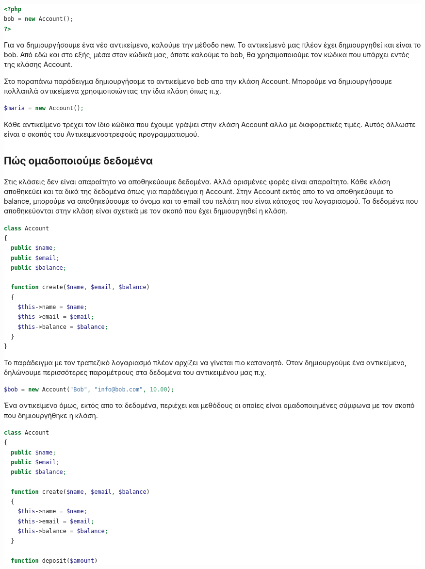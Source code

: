 ```php
<?php
bob = new Account();
?>
```

Για να δημιουργήσουμε ένα νέο αντικείμενο, καλούμε την μέθοδο new. Το αντικείμενό μας πλέον έχει δημιουργηθεί και είναι το bob. Από εδώ και στο εξής, μέσα στον κώδικά μας, όποτε καλούμε το bob, θα χρησιμοποιούμε τον κώδικα που υπάρχει εντός της κλάσης Account.

Στο παραπάνω παράδειγμα δημιουργήσαμε το αντικείμενο bob απο την κλάση Account. Μπορούμε να δημιουργήσουμε πολλαπλά αντικείμενα χρησιμοποιώντας την ίδια κλάση όπως π.χ. 

```php
$maria = new Account(); 
```

Κάθε αντικείμενο τρέχει τον ίδιο κώδικα που έχουμε γράψει στην κλάση Account αλλά με διαφορετικές τιμές. Αυτός άλλωστε είναι ο σκοπός του Αντικειμενοστρεφούς προγραμματισμού.


## Πώς ομαδοποιούμε δεδομένα
Στις κλάσεις δεν είναι απαραίτητο να αποθηκεύουμε δεδομένα. Αλλά ορισμένες φορές είναι απαραίτητο. Κάθε κλάση  αποθηκεύει και τα δικά της δεδομένα όπως για παράδειγμα η Account. Στην Account εκτός απο το να αποθηκεύουμε το balance, μπορούμε να αποθηκεύσουμε το όνομα και το email του πελάτη που είναι κάτοχος του λογαριασμού. Τα δεδομένα που αποθηκεύονται στην κλάση είναι σχετικά με τον σκοπό που έχει δημιουργηθεί η κλάση. 

```php
class Account
{
  public $name;
  public $email;
  public $balance;

  function create($name, $email, $balance)
  {
    $this->name = $name;
    $this->email = $email;
    $this->balance = $balance;
  }
}
```

Το παράδειγμα με τον τραπεζικό λογαριασμό πλέον αρχίζει να γίνεται πιο κατανοητό. Όταν δημιουργούμε ένα αντικείμενο, δηλώνουμε περισσότερες παραμέτρους στα δεδομένα του αντικειμένου μας π.χ.

```php
$bob = new Account("Bob", "info@bob.com", 10.00);
```

Ένα αντικείμενο όμως, εκτός απο τα δεδομένα, περιέχει και μεθόδους οι οποίες είναι ομαδοποιημένες σύμφωνα με τον σκοπό που δημιουργήθηκε η κλάση. 

```php
class Account
{
  public $name;
  public $email;
  public $balance;
  
  function create($name, $email, $balance)
  {
    $this->name = $name;
    $this->email = $email;
    $this->balance = $balance;
  }

  function deposit($amount)
```